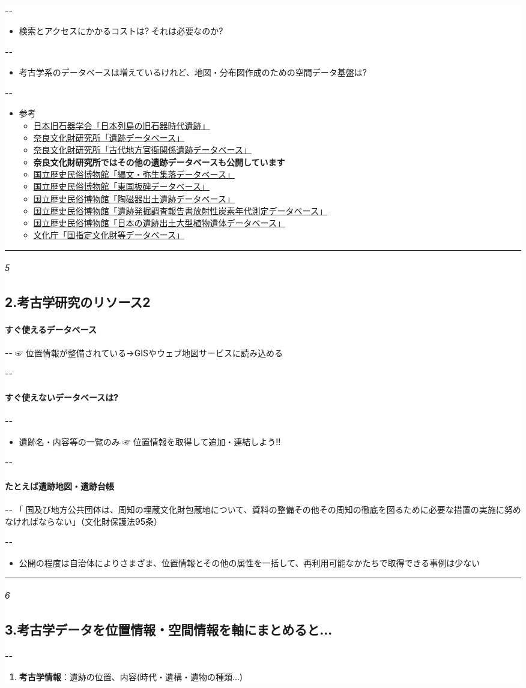 --
* 検索とアクセスにかかるコストは? それは必要なのか?　　

--
* 考古学系のデータベースは増えているけれど、地図・分布図作成のための空間データ基盤は?

--
* 参考
    * [日本旧石器学会「日本列島の旧石器時代遺跡」](http://palaeolithic.jp/data/index.htm)
    * [奈良文化財研究所「遺跡データベース」](http://mokuren.nabunken.go.jp/Iseki/index.html)
    * [奈良文化財研究所「古代地方官衙関係遺跡データベース」](http://mokuren.nabunken.go.jp/NCPstr/NCPstr.htm)
    * **奈良文化財研究所ではその他の遺跡データベースも公開しています**
    * [国立歴史民俗博物館「縄文・弥生集落データベース」](https://www.rekihaku.ac.jp/up-cgi/login.pl?p=param/jomo/db_param)
    * [国立歴史民俗博物館「東国板碑データベース」](https://www.rekihaku.ac.jp/doc/itabi.html)
    * [国立歴史民俗博物館「陶磁器出土遺跡データベース」](https://www.rekihaku.ac.jp/up-cgi/login.pl?p=param/boue/db_param)
    * [国立歴史民俗博物館「遺跡発掘調査報告書放射性炭素年代測定データベース」](https://www.rekihaku.ac.jp/up-cgi/login.pl?p=param/esrd/db_param)
    * [国立歴史民俗博物館「日本の遺跡出土大型植物遺体データベース」](https://www.rekihaku.ac.jp/up-cgi/login.pl?p=param/issi/db_param)
    * [文化庁「国指定文化財等データベース」](https://kunishitei.bunka.go.jp/bsys/index)

---
###### 5
## 2.考古学研究のリソース2

#### すぐ使えるデータベース

--
☞ 位置情報が整備されている→GISやウェブ地図サービスに読み込める

--

#### すぐ使えないデータベースは?

--

* 遺跡名・内容等の一覧のみ ☞ 位置情報を取得して追加・連結しよう!!

--

#### たとえば遺跡地図・遺跡台帳

--
「 国及び地方公共団体は、周知の埋蔵文化財包蔵地について、資料の整備その他その周知の徹底を図るために必要な措置の実施に努めなければならない」（文化財保護法95条）  

--

* 公開の程度は自治体によりさまざま、位置情報とその他の属性を一括して、再利用可能なかたちで取得できる事例は少ない  

---
###### 6
## 3.考古学データを位置情報・空間情報を軸にまとめると...

--
1. **考古学情報**：遺跡の位置、内容(時代・遺構・遺物の種類...)  

